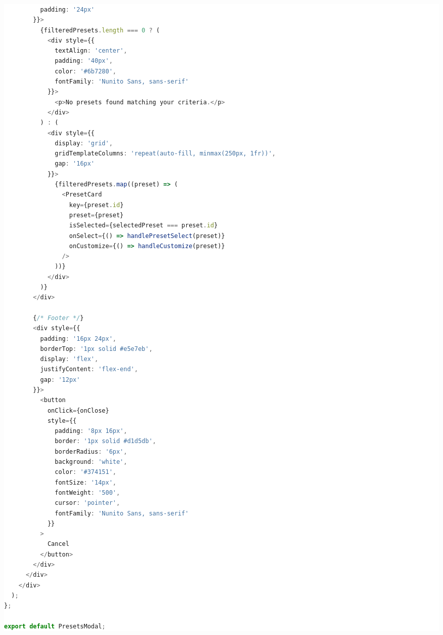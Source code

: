 ```typescript
          padding: '24px'
        }}>
          {filteredPresets.length === 0 ? (
            <div style={{
              textAlign: 'center',
              padding: '40px',
              color: '#6b7280',
              fontFamily: 'Nunito Sans, sans-serif'
            }}>
              <p>No presets found matching your criteria.</p>
            </div>
          ) : (
            <div style={{
              display: 'grid',
              gridTemplateColumns: 'repeat(auto-fill, minmax(250px, 1fr))',
              gap: '16px'
            }}>
              {filteredPresets.map((preset) => (
                <PresetCard
                  key={preset.id}
                  preset={preset}
                  isSelected={selectedPreset === preset.id}
                  onSelect={() => handlePresetSelect(preset)}
                  onCustomize={() => handleCustomize(preset)}
                />
              ))}
            </div>
          )}
        </div>

        {/* Footer */}
        <div style={{
          padding: '16px 24px',
          borderTop: '1px solid #e5e7eb',
          display: 'flex',
          justifyContent: 'flex-end',
          gap: '12px'
        }}>
          <button
            onClick={onClose}
            style={{
              padding: '8px 16px',
              border: '1px solid #d1d5db',
              borderRadius: '6px',
              background: 'white',
              color: '#374151',
              fontSize: '14px',
              fontWeight: '500',
              cursor: 'pointer',
              fontFamily: 'Nunito Sans, sans-serif'
            }}
          >
            Cancel
          </button>
        </div>
      </div>
    </div>
  );
};

export default PresetsModal;
```
